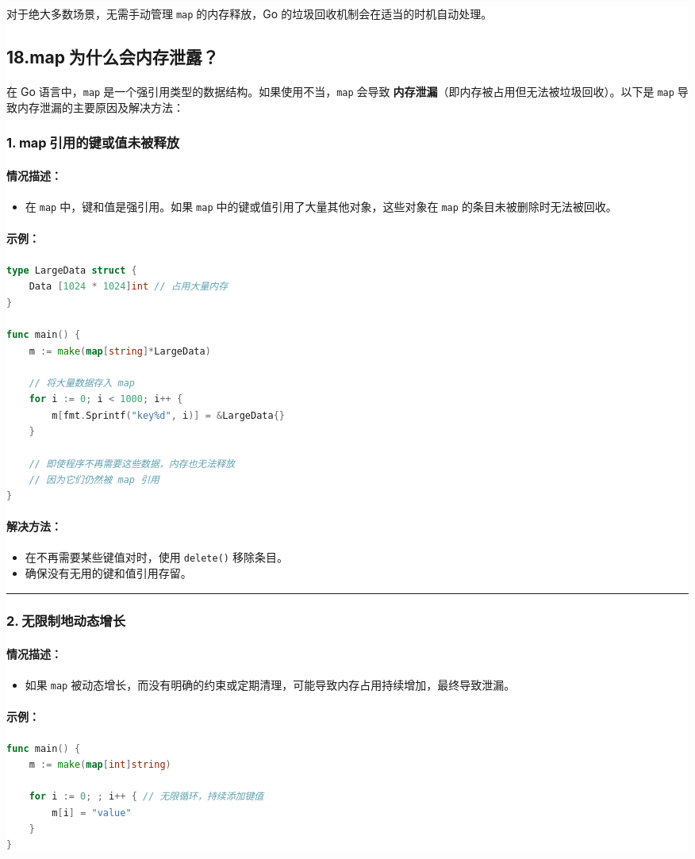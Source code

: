 对于绝大多数场景，无需手动管理 `map` 的内存释放，Go 的垃圾回收机制会在适当的时机自动处理。

## 18.map 为什么会内存泄露？

在 Go 语言中，`map` 是一个强引用类型的数据结构。如果使用不当，`map` 会导致 **内存泄漏**（即内存被占用但无法被垃圾回收）。以下是 `map` 导致内存泄漏的主要原因及解决方法：

### **1. map 引用的键或值未被释放**

#### 情况描述：

- 在 `map` 中，键和值是强引用。如果 `map` 中的键或值引用了大量其他对象，这些对象在 `map` 的条目未被删除时无法被回收。

#### 示例：

```go
type LargeData struct {
    Data [1024 * 1024]int // 占用大量内存
}

func main() {
    m := make(map[string]*LargeData)

    // 将大量数据存入 map
    for i := 0; i < 1000; i++ {
        m[fmt.Sprintf("key%d", i)] = &LargeData{}
    }

    // 即使程序不再需要这些数据，内存也无法释放
    // 因为它们仍然被 map 引用
}
```

#### 解决方法：

- 在不再需要某些键值对时，使用 `delete()` 移除条目。
- 确保没有无用的键和值引用存留。

---

### **2. 无限制地动态增长**

#### 情况描述：

- 如果 `map` 被动态增长，而没有明确的约束或定期清理，可能导致内存占用持续增加，最终导致泄漏。

#### 示例：

```go
func main() {
    m := make(map[int]string)

    for i := 0; ; i++ { // 无限循环，持续添加键值
        m[i] = "value"
    }
}
```
